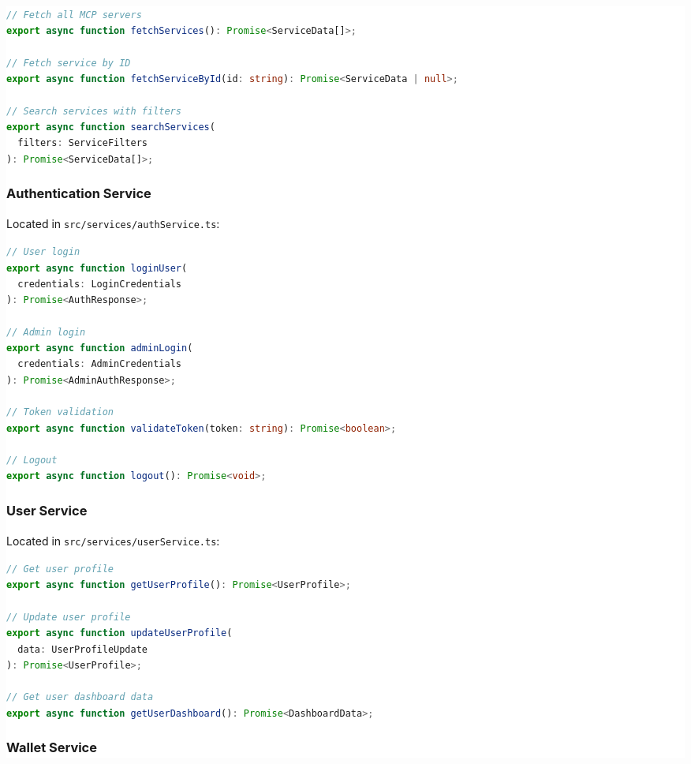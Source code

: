 ```typescript
// Fetch all MCP servers
export async function fetchServices(): Promise<ServiceData[]>;

// Fetch service by ID
export async function fetchServiceById(id: string): Promise<ServiceData | null>;

// Search services with filters
export async function searchServices(
  filters: ServiceFilters
): Promise<ServiceData[]>;
```

### Authentication Service

Located in `src/services/authService.ts`:

```typescript
// User login
export async function loginUser(
  credentials: LoginCredentials
): Promise<AuthResponse>;

// Admin login
export async function adminLogin(
  credentials: AdminCredentials
): Promise<AdminAuthResponse>;

// Token validation
export async function validateToken(token: string): Promise<boolean>;

// Logout
export async function logout(): Promise<void>;
```

### User Service

Located in `src/services/userService.ts`:

```typescript
// Get user profile
export async function getUserProfile(): Promise<UserProfile>;

// Update user profile
export async function updateUserProfile(
  data: UserProfileUpdate
): Promise<UserProfile>;

// Get user dashboard data
export async function getUserDashboard(): Promise<DashboardData>;
```

### Wallet Service
